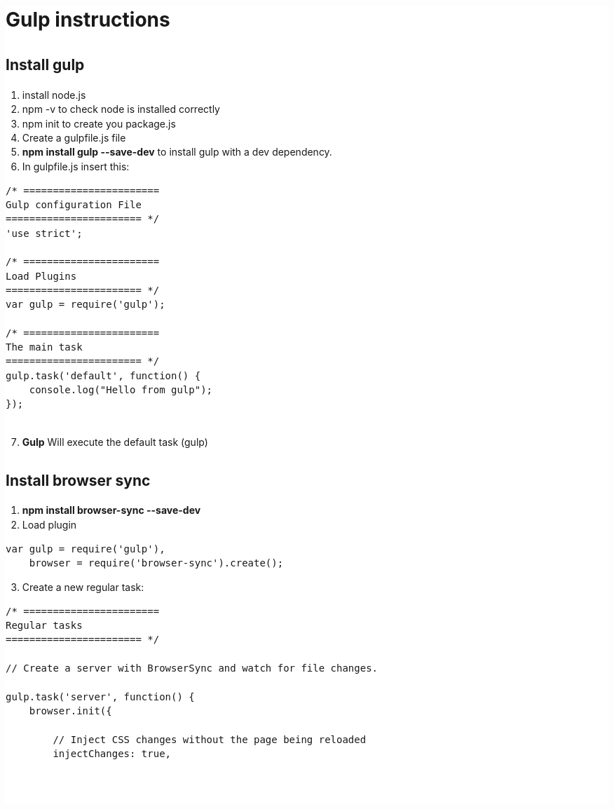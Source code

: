 # Gulp instructions

## Install gulp

 1. install node.js
 2. npm -v to check node is installed correctly
 3. npm init to create you package.js
 4. Create a gulpfile.js file
 5. **npm install gulp --save-dev** to install gulp with a dev dependency.
 6. In gulpfile.js insert this:
 <pre>
/* =======================
Gulp configuration File
======================= */
'use strict';

/* =======================
Load Plugins
======================= */
var gulp = require('gulp');

/* =======================
The main task
======================= */
gulp.task('default', function() {
    console.log("Hello from gulp");
}); 
 </pre>
7. **Gulp** Will execute the default task (gulp)

## Install browser sync
1. **npm install browser-sync --save-dev**
2. Load plugin
<pre>
var gulp = require('gulp'),
    browser = require('browser-sync').create();
</pre>
3. Create a new regular task:
<pre>
/* =======================
Regular tasks
======================= */

// Create a server with BrowserSync and watch for file changes.

gulp.task('server', function() {
    browser.init({

        // Inject CSS changes without the page being reloaded
        injectChanges: true,
